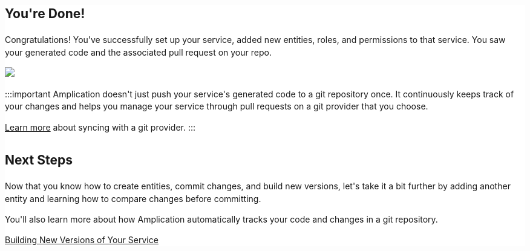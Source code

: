 ## You're Done!

Congratulations! You've successfully set up your service, added new entities, roles, and permissions to that service. You saw your generated code and the associated pull request on your repo.

![](./assets/service-entities-roles-permissions/github-pull-request.png)

:::important
Amplication doesn't just push your service's generated code to a git repository once. It continuously keeps track of your changes and helps you manage your service through pull requests on a git provider that you choose.

[Learn more](/sync-with-github/) about syncing with a git provider.
:::

## Next Steps

Now that you know how to create entities, commit changes, and build new versions, let's take it a bit further by adding another entity and learning how to compare changes before committing.

You'll also learn more about how Amplication automatically tracks your code and changes in a git repository.

[Building New Versions of Your Service](/building-new-versions/)
